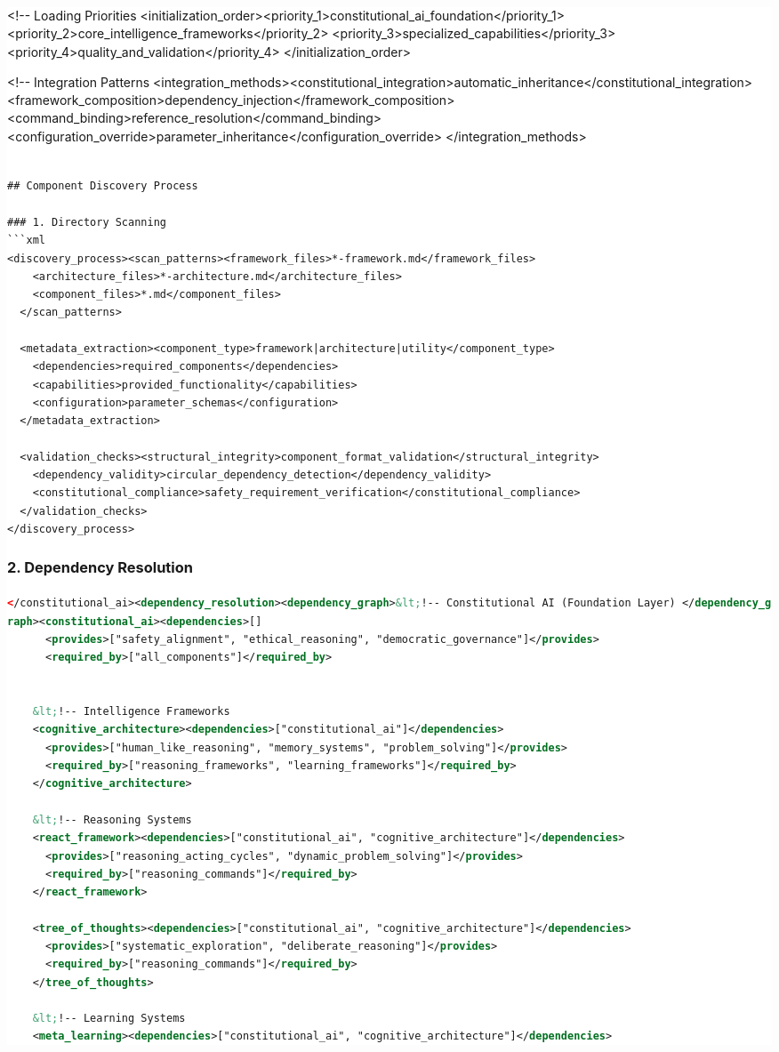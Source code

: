   &lt;!-- Loading Priorities 
  <initialization_order><priority_1>constitutional_ai_foundation</priority_1>
    <priority_2>core_intelligence_frameworks</priority_2>
    <priority_3>specialized_capabilities</priority_3>
    <priority_4>quality_and_validation</priority_4>
  </initialization_order>
  
  &lt;!-- Integration Patterns 
  <integration_methods><constitutional_integration>automatic_inheritance</constitutional_integration>
    <framework_composition>dependency_injection</framework_composition>
    <command_binding>reference_resolution</command_binding>
    <configuration_override>parameter_inheritance</configuration_override>
  </integration_methods>

```

## Component Discovery Process

### 1. Directory Scanning
```xml
<discovery_process><scan_patterns><framework_files>*-framework.md</framework_files>
    <architecture_files>*-architecture.md</architecture_files>
    <component_files>*.md</component_files>
  </scan_patterns>
  
  <metadata_extraction><component_type>framework|architecture|utility</component_type>
    <dependencies>required_components</dependencies>
    <capabilities>provided_functionality</capabilities>
    <configuration>parameter_schemas</configuration>
  </metadata_extraction>
  
  <validation_checks><structural_integrity>component_format_validation</structural_integrity>
    <dependency_validity>circular_dependency_detection</dependency_validity>
    <constitutional_compliance>safety_requirement_verification</constitutional_compliance>
  </validation_checks>
</discovery_process>
```

### 2. Dependency Resolution
```xml
</constitutional_ai><dependency_resolution><dependency_graph>&lt;!-- Constitutional AI (Foundation Layer) </dependency_graph><constitutional_ai><dependencies>[]
      <provides>["safety_alignment", "ethical_reasoning", "democratic_governance"]</provides>
      <required_by>["all_components"]</required_by>
    
    
    &lt;!-- Intelligence Frameworks 
    <cognitive_architecture><dependencies>["constitutional_ai"]</dependencies>
      <provides>["human_like_reasoning", "memory_systems", "problem_solving"]</provides>
      <required_by>["reasoning_frameworks", "learning_frameworks"]</required_by>
    </cognitive_architecture>
    
    &lt;!-- Reasoning Systems 
    <react_framework><dependencies>["constitutional_ai", "cognitive_architecture"]</dependencies>
      <provides>["reasoning_acting_cycles", "dynamic_problem_solving"]</provides>
      <required_by>["reasoning_commands"]</required_by>
    </react_framework>
    
    <tree_of_thoughts><dependencies>["constitutional_ai", "cognitive_architecture"]</dependencies>
      <provides>["systematic_exploration", "deliberate_reasoning"]</provides>
      <required_by>["reasoning_commands"]</required_by>
    </tree_of_thoughts>
    
    &lt;!-- Learning Systems 
    <meta_learning><dependencies>["constitutional_ai", "cognitive_architecture"]</dependencies>
```